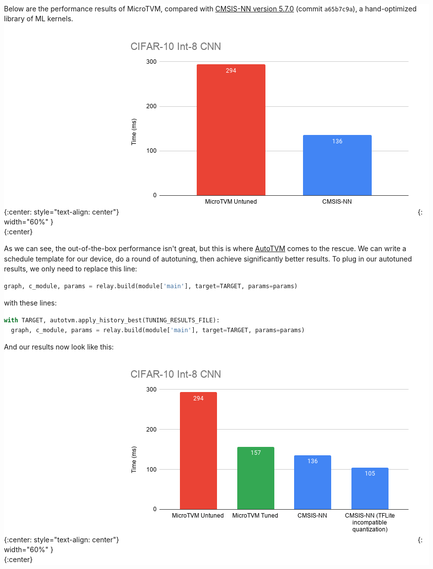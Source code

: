 Below are the performance results of MicroTVM, compared with [CMSIS-NN version 5.7.0](https://github.com/ARM-software/CMSIS_5/releases/tag/5.6.0) (commit `a65b7c9a`), a hand-optimized library of ML kernels.

{:center: style="text-align: center"}
![/images/microtvm/post-2020-05-28/cifar10-int-8-cnn.png](/images/microtvm/post-2020-05-28/cifar10-int-8-cnn.png){: width="60%" }<br/>
{:center}

As we can see, the out-of-the-box performance isn't great, but this is where [AutoTVM](https://dl.acm.org/doi/10.5555/3327144.3327258) comes to the rescue.  We can write a schedule template for our device, do a round of autotuning, then achieve significantly better results.  To plug in our autotuned results, we only need to replace this line:

```python
graph, c_module, params = relay.build(module['main'], target=TARGET, params=params)
```

with these lines:

```python
with TARGET, autotvm.apply_history_best(TUNING_RESULTS_FILE):
  graph, c_module, params = relay.build(module['main'], target=TARGET, params=params)
```

And our results now look like this:

{:center: style="text-align: center"}
![/images/microtvm/post-2020-05-28/autotuned-cifar10-int-8-cnn.png](/images/microtvm/post-2020-05-28/autotuned-cifar10-int-8-cnn.png){: width="60%" }<br/>
{:center}
